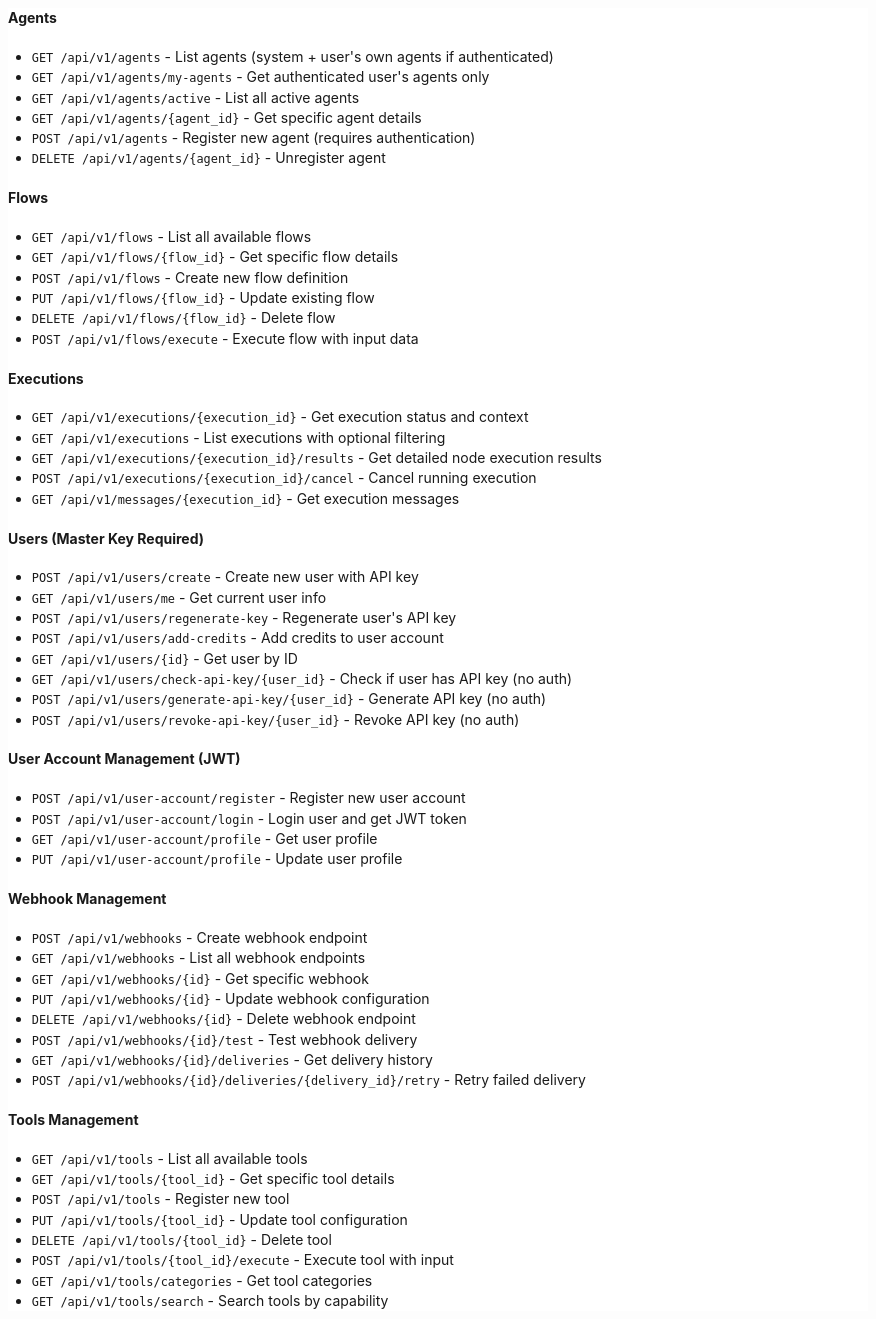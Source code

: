 #### Agents
- `GET /api/v1/agents` - List agents (system + user's own agents if authenticated)
- `GET /api/v1/agents/my-agents` - Get authenticated user's agents only
- `GET /api/v1/agents/active` - List all active agents
- `GET /api/v1/agents/{agent_id}` - Get specific agent details
- `POST /api/v1/agents` - Register new agent (requires authentication)
- `DELETE /api/v1/agents/{agent_id}` - Unregister agent

#### Flows
- `GET /api/v1/flows` - List all available flows
- `GET /api/v1/flows/{flow_id}` - Get specific flow details
- `POST /api/v1/flows` - Create new flow definition
- `PUT /api/v1/flows/{flow_id}` - Update existing flow
- `DELETE /api/v1/flows/{flow_id}` - Delete flow
- `POST /api/v1/flows/execute` - Execute flow with input data

#### Executions
- `GET /api/v1/executions/{execution_id}` - Get execution status and context
- `GET /api/v1/executions` - List executions with optional filtering
- `GET /api/v1/executions/{execution_id}/results` - Get detailed node execution results
- `POST /api/v1/executions/{execution_id}/cancel` - Cancel running execution
- `GET /api/v1/messages/{execution_id}` - Get execution messages

#### Users (Master Key Required)
- `POST /api/v1/users/create` - Create new user with API key
- `GET /api/v1/users/me` - Get current user info
- `POST /api/v1/users/regenerate-key` - Regenerate user's API key
- `POST /api/v1/users/add-credits` - Add credits to user account
- `GET /api/v1/users/{id}` - Get user by ID
- `GET /api/v1/users/check-api-key/{user_id}` - Check if user has API key (no auth)
- `POST /api/v1/users/generate-api-key/{user_id}` - Generate API key (no auth)
- `POST /api/v1/users/revoke-api-key/{user_id}` - Revoke API key (no auth)

#### User Account Management (JWT)
- `POST /api/v1/user-account/register` - Register new user account
- `POST /api/v1/user-account/login` - Login user and get JWT token
- `GET /api/v1/user-account/profile` - Get user profile
- `PUT /api/v1/user-account/profile` - Update user profile

#### Webhook Management
- `POST /api/v1/webhooks` - Create webhook endpoint
- `GET /api/v1/webhooks` - List all webhook endpoints
- `GET /api/v1/webhooks/{id}` - Get specific webhook
- `PUT /api/v1/webhooks/{id}` - Update webhook configuration
- `DELETE /api/v1/webhooks/{id}` - Delete webhook endpoint
- `POST /api/v1/webhooks/{id}/test` - Test webhook delivery
- `GET /api/v1/webhooks/{id}/deliveries` - Get delivery history
- `POST /api/v1/webhooks/{id}/deliveries/{delivery_id}/retry` - Retry failed delivery

#### Tools Management
- `GET /api/v1/tools` - List all available tools
- `GET /api/v1/tools/{tool_id}` - Get specific tool details
- `POST /api/v1/tools` - Register new tool
- `PUT /api/v1/tools/{tool_id}` - Update tool configuration
- `DELETE /api/v1/tools/{tool_id}` - Delete tool
- `POST /api/v1/tools/{tool_id}/execute` - Execute tool with input
- `GET /api/v1/tools/categories` - Get tool categories
- `GET /api/v1/tools/search` - Search tools by capability
